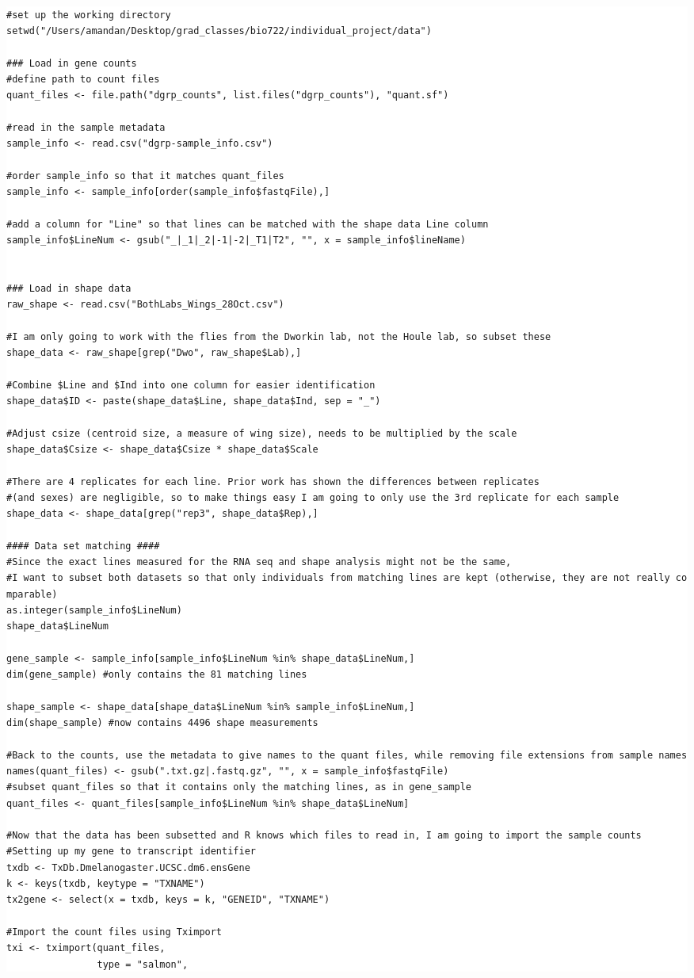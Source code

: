 ```
#set up the working directory
setwd("/Users/amandan/Desktop/grad_classes/bio722/individual_project/data")

### Load in gene counts 
#define path to count files
quant_files <- file.path("dgrp_counts", list.files("dgrp_counts"), "quant.sf")

#read in the sample metadata
sample_info <- read.csv("dgrp-sample_info.csv")

#order sample_info so that it matches quant_files
sample_info <- sample_info[order(sample_info$fastqFile),]

#add a column for "Line" so that lines can be matched with the shape data Line column
sample_info$LineNum <- gsub("_|_1|_2|-1|-2|_T1|T2", "", x = sample_info$lineName)


### Load in shape data
raw_shape <- read.csv("BothLabs_Wings_28Oct.csv")

#I am only going to work with the flies from the Dworkin lab, not the Houle lab, so subset these
shape_data <- raw_shape[grep("Dwo", raw_shape$Lab),]

#Combine $Line and $Ind into one column for easier identification
shape_data$ID <- paste(shape_data$Line, shape_data$Ind, sep = "_")

#Adjust csize (centroid size, a measure of wing size), needs to be multiplied by the scale
shape_data$Csize <- shape_data$Csize * shape_data$Scale

#There are 4 replicates for each line. Prior work has shown the differences between replicates
#(and sexes) are negligible, so to make things easy I am going to only use the 3rd replicate for each sample
shape_data <- shape_data[grep("rep3", shape_data$Rep),]

#### Data set matching ####
#Since the exact lines measured for the RNA seq and shape analysis might not be the same,
#I want to subset both datasets so that only individuals from matching lines are kept (otherwise, they are not really comparable)
as.integer(sample_info$LineNum)
shape_data$LineNum

gene_sample <- sample_info[sample_info$LineNum %in% shape_data$LineNum,]
dim(gene_sample) #only contains the 81 matching lines

shape_sample <- shape_data[shape_data$LineNum %in% sample_info$LineNum,]
dim(shape_sample) #now contains 4496 shape measurements

#Back to the counts, use the metadata to give names to the quant files, while removing file extensions from sample names 
names(quant_files) <- gsub(".txt.gz|.fastq.gz", "", x = sample_info$fastqFile) 
#subset quant_files so that it contains only the matching lines, as in gene_sample
quant_files <- quant_files[sample_info$LineNum %in% shape_data$LineNum]

#Now that the data has been subsetted and R knows which files to read in, I am going to import the sample counts
#Setting up my gene to transcript identifier 
txdb <- TxDb.Dmelanogaster.UCSC.dm6.ensGene
k <- keys(txdb, keytype = "TXNAME")
tx2gene <- select(x = txdb, keys = k, "GENEID", "TXNAME")

#Import the count files using Tximport
txi <- tximport(quant_files,
                type = "salmon",
```
